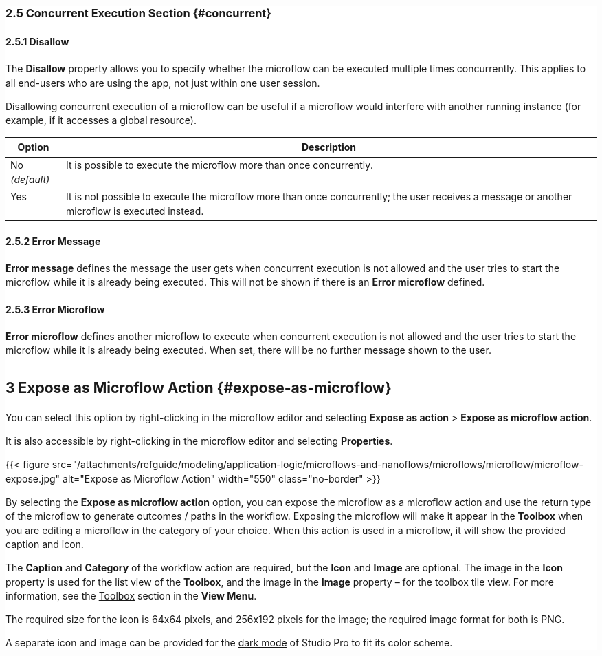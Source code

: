 ### 2.5 Concurrent Execution Section {#concurrent}

#### 2.5.1 Disallow

The **Disallow** property allows you to specify whether the microflow can be executed multiple times concurrently. This applies to all end-users who are using the app, not just within one user session.

Disallowing concurrent execution of a microflow can be useful if a microflow would interfere with another running instance (for example, if it accesses a global resource).

| Option | Description |
| --- | --- |
| No *(default)*  | It is possible to execute the microflow more than once concurrently. |
| Yes | It is not possible to execute the microflow more than once concurrently; the user receives a message or another microflow is executed instead. |

#### 2.5.2 Error Message

**Error message** defines the message the user gets when concurrent execution is not allowed and the user tries to start the microflow while it is already being executed. This will not be shown if there is an **Error microflow** defined.

#### 2.5.3 Error Microflow

**Error microflow** defines another microflow to execute when concurrent execution is not allowed and the user tries to start the microflow while it is already being executed. When set, there will be no further message shown to the user.

## 3 Expose as Microflow Action {#expose-as-microflow}

You can select this option by right-clicking in the microflow editor and selecting **Expose as action** > **Expose as microflow action**.

It is also accessible by right-clicking in the microflow editor and selecting **Properties**.

{{< figure src="/attachments/refguide/modeling/application-logic/microflows-and-nanoflows/microflows/microflow/microflow-expose.jpg" alt="Expose as Microflow Action" width="550" class="no-border" >}}

By selecting the **Expose as microflow action**  option, you can expose the microflow as a microflow action and use the return type of the microflow to generate outcomes / paths in the workflow. Exposing the microflow will make it appear in the **Toolbox** when you are editing a microflow in the category of your choice. When this action is used in a microflow, it will show the provided caption and icon.

The **Caption** and **Category** of the workflow action are required, but the **Icon** and **Image** are optional. The image in the **Icon** property is used for the list view of the **Toolbox**, and the image in the **Image** property – for the toolbox tile view. For more information, see the [Toolbox](/refguide/view-menu/#toolbox) section in the **View Menu**.

The required size for the icon is 64x64 pixels, and 256x192 pixels for the image; the required image format for both is PNG. 

A separate icon and image can be provided for the [dark mode](/refguide/preferences-dialog/#studio-pro-theme) of Studio Pro to fit its color scheme.
